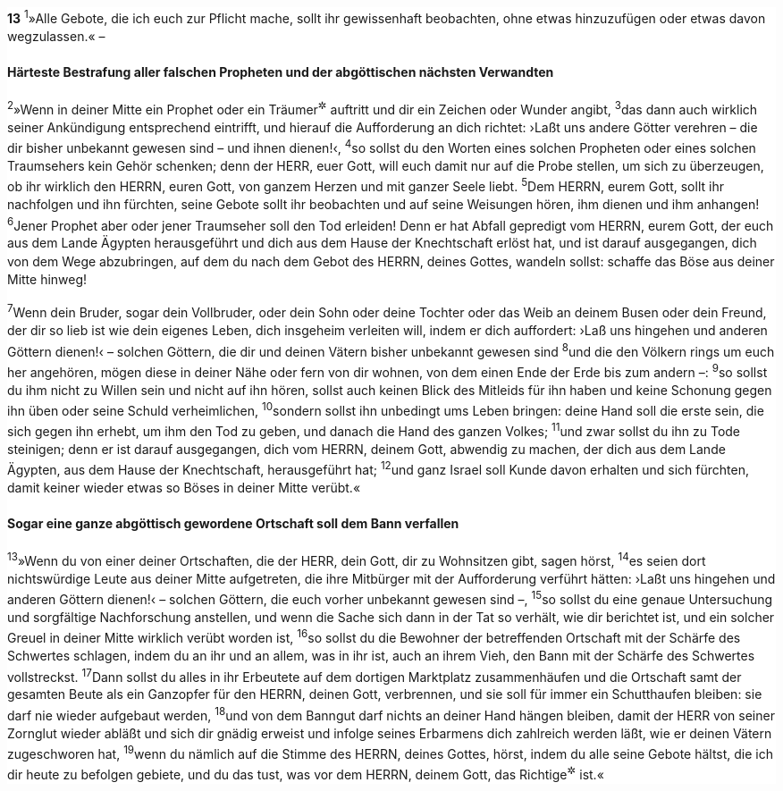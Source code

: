 __13__
<sup>1</sup>»Alle Gebote, die ich euch zur Pflicht mache, sollt ihr gewissenhaft beobachten, ohne etwas hinzuzufügen oder etwas davon wegzulassen.« –

#### Härteste Bestrafung aller falschen Propheten und der abgöttischen nächsten Verwandten

<sup>2</sup>»Wenn in deiner Mitte ein Prophet oder ein Träumer<sup title="d.h. ein Mann, der Traumgesichte hat">&#x2732;</sup> auftritt und dir ein Zeichen oder Wunder angibt,
<sup>3</sup>das dann auch wirklich seiner Ankündigung entsprechend eintrifft, und hierauf die Aufforderung an dich richtet: ›Laßt uns andere Götter verehren – die dir bisher unbekannt gewesen sind – und ihnen dienen!‹,
<sup>4</sup>so sollst du den Worten eines solchen Propheten oder eines solchen Traumsehers kein Gehör schenken; denn der HERR, euer Gott, will euch damit nur auf die Probe stellen, um sich zu überzeugen, ob ihr wirklich den HERRN, euren Gott, von ganzem Herzen und mit ganzer Seele liebt.
<sup>5</sup>Dem HERRN, eurem Gott, sollt ihr nachfolgen und ihn fürchten, seine Gebote sollt ihr beobachten und auf seine Weisungen hören, ihm dienen und ihm anhangen!
<sup>6</sup>Jener Prophet aber oder jener Traumseher soll den Tod erleiden! Denn er hat Abfall gepredigt vom HERRN, eurem Gott, der euch aus dem Lande Ägypten herausgeführt und dich aus dem Hause der Knechtschaft erlöst hat, und ist darauf ausgegangen, dich von dem Wege abzubringen, auf dem du nach dem Gebot des HERRN, deines Gottes, wandeln sollst: schaffe das Böse aus deiner Mitte hinweg!

<sup>7</sup>Wenn dein Bruder, sogar dein Vollbruder, oder dein Sohn oder deine Tochter oder das Weib an deinem Busen oder dein Freund, der dir so lieb ist wie dein eigenes Leben, dich insgeheim verleiten will, indem er dich auffordert: ›Laß uns hingehen und anderen Göttern dienen!‹ – solchen Göttern, die dir und deinen Vätern bisher unbekannt gewesen sind
<sup>8</sup>und die den Völkern rings um euch her angehören, mögen diese in deiner Nähe oder fern von dir wohnen, von dem einen Ende der Erde bis zum andern –:
<sup>9</sup>so sollst du ihm nicht zu Willen sein und nicht auf ihn hören, sollst auch keinen Blick des Mitleids für ihn haben und keine Schonung gegen ihn üben oder seine Schuld verheimlichen,
<sup>10</sup>sondern sollst ihn unbedingt ums Leben bringen: deine Hand soll die erste sein, die sich gegen ihn erhebt, um ihm den Tod zu geben, und danach die Hand des ganzen Volkes;
<sup>11</sup>und zwar sollst du ihn zu Tode steinigen; denn er ist darauf ausgegangen, dich vom HERRN, deinem Gott, abwendig zu machen, der dich aus dem Lande Ägypten, aus dem Hause der Knechtschaft, herausgeführt hat;
<sup>12</sup>und ganz Israel soll Kunde davon erhalten und sich fürchten, damit keiner wieder etwas so Böses in deiner Mitte verübt.«

#### Sogar eine ganze abgöttisch gewordene Ortschaft soll dem Bann verfallen

<sup>13</sup>»Wenn du von einer deiner Ortschaften, die der HERR, dein Gott, dir zu Wohnsitzen gibt, sagen hörst,
<sup>14</sup>es seien dort nichtswürdige Leute aus deiner Mitte aufgetreten, die ihre Mitbürger mit der Aufforderung verführt hätten: ›Laßt uns hingehen und anderen Göttern dienen!‹ – solchen Göttern, die euch vorher unbekannt gewesen sind –,
<sup>15</sup>so sollst du eine genaue Untersuchung und sorgfältige Nachforschung anstellen, und wenn die Sache sich dann in der Tat so verhält, wie dir berichtet ist, und ein solcher Greuel in deiner Mitte wirklich verübt worden ist,
<sup>16</sup>so sollst du die Bewohner der betreffenden Ortschaft mit der Schärfe des Schwertes schlagen, indem du an ihr und an allem, was in ihr ist, auch an ihrem Vieh, den Bann mit der Schärfe des Schwertes vollstreckst.
<sup>17</sup>Dann sollst du alles in ihr Erbeutete auf dem dortigen Marktplatz zusammenhäufen und die Ortschaft samt der gesamten Beute als ein Ganzopfer für den HERRN, deinen Gott, verbrennen, und sie soll für immer ein Schutthaufen bleiben: sie darf nie wieder aufgebaut werden,
<sup>18</sup>und von dem Banngut darf nichts an deiner Hand hängen bleiben, damit der HERR von seiner Zornglut wieder abläßt und sich dir gnädig erweist und infolge seines Erbarmens dich zahlreich werden läßt, wie er deinen Vätern zugeschworen hat,
<sup>19</sup>wenn du nämlich auf die Stimme des HERRN, deines Gottes, hörst, indem du alle seine Gebote hältst, die ich dir heute zu befolgen gebiete, und du das tust, was vor dem HERRN, deinem Gott, das Richtige<sup title="oder: wohlgefällig">&#x2732;</sup> ist.«
